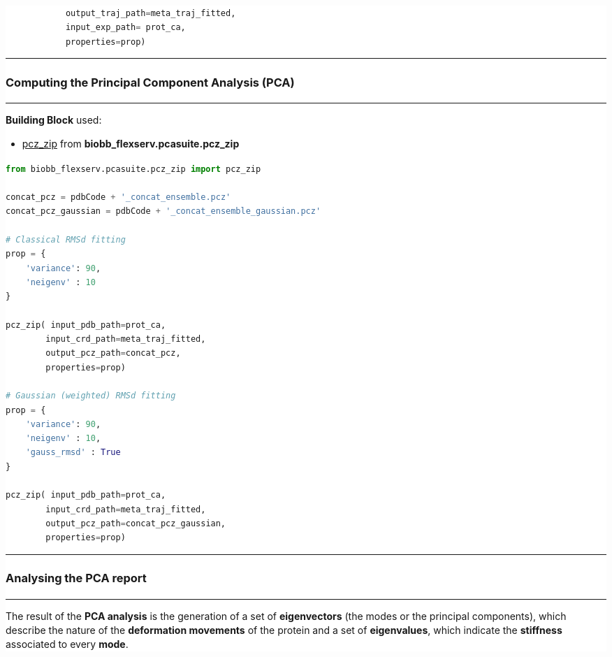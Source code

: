 ```python
            output_traj_path=meta_traj_fitted,
            input_exp_path= prot_ca,
            properties=prop)
```

***
### Computing the Principal Component Analysis (PCA)
***

**Building Block** used:

 - [pcz_zip](https://biobb-flexserv.readthedocs.io/en/latest/pcasuite.html#module-pcasuite.pcz_zip) from **biobb_flexserv.pcasuite.pcz_zip** 



```python
from biobb_flexserv.pcasuite.pcz_zip import pcz_zip

concat_pcz = pdbCode + '_concat_ensemble.pcz'
concat_pcz_gaussian = pdbCode + '_concat_ensemble_gaussian.pcz'

# Classical RMSd fitting
prop = {
    'variance': 90,
    'neigenv' : 10
}

pcz_zip( input_pdb_path=prot_ca,
        input_crd_path=meta_traj_fitted,
        output_pcz_path=concat_pcz,
        properties=prop)

# Gaussian (weighted) RMSd fitting
prop = {
    'variance': 90,
    'neigenv' : 10,
    'gauss_rmsd' : True
}

pcz_zip( input_pdb_path=prot_ca,
        input_crd_path=meta_traj_fitted,
        output_pcz_path=concat_pcz_gaussian,
        properties=prop)
```

***
### Analysing the PCA report
***

The result of the **PCA analysis** is the generation of a set of **eigenvectors** (the modes or the principal components), which describe the nature of the **deformation movements** of the protein and a set of **eigenvalues**, which indicate the **stiffness** associated to every **mode**. 
